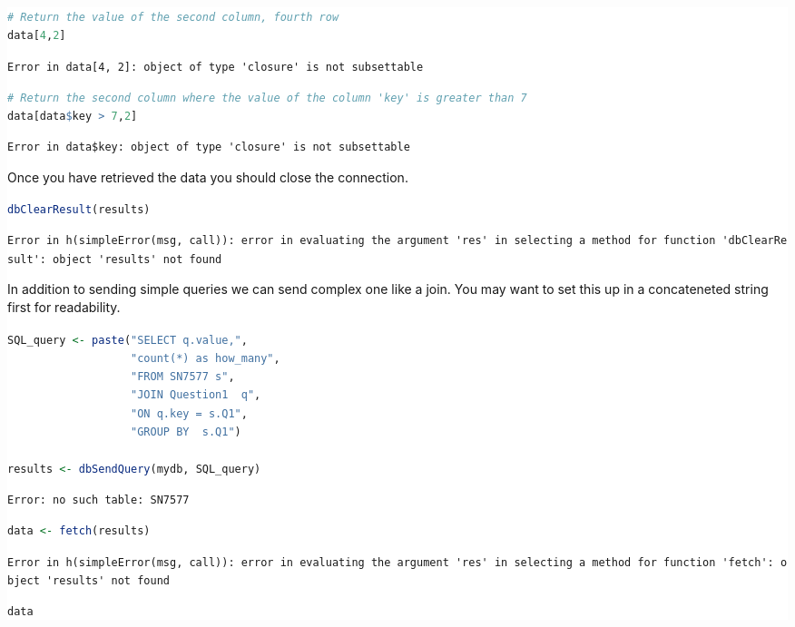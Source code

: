 ```r
# Return the value of the second column, fourth row
data[4,2]
```

```{.error}
Error in data[4, 2]: object of type 'closure' is not subsettable
```

```r
# Return the second column where the value of the column 'key' is greater than 7
data[data$key > 7,2]
```

```{.error}
Error in data$key: object of type 'closure' is not subsettable
```

Once you have retrieved the data you should close the connection.


```r
dbClearResult(results)
```

```{.error}
Error in h(simpleError(msg, call)): error in evaluating the argument 'res' in selecting a method for function 'dbClearResult': object 'results' not found
```

In addition to sending simple queries we can send complex one like a join.
You may want to set this up in a concateneted string first for readability.


```r
SQL_query <- paste("SELECT q.value,",
                   "count(*) as how_many",
                   "FROM SN7577 s",
                   "JOIN Question1  q",
                   "ON q.key = s.Q1",
                   "GROUP BY  s.Q1")

results <- dbSendQuery(mydb, SQL_query)
```

```{.error}
Error: no such table: SN7577
```

```r
data <- fetch(results)
```

```{.error}
Error in h(simpleError(msg, call)): error in evaluating the argument 'res' in selecting a method for function 'fetch': object 'results' not found
```

```r
data
```
